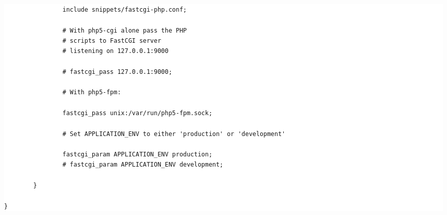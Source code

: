 ```
                include snippets/fastcgi-php.conf;

                # With php5-cgi alone pass the PHP
                # scripts to FastCGI server
                # listening on 127.0.0.1:9000

                # fastcgi_pass 127.0.0.1:9000;

                # With php5-fpm:

                fastcgi_pass unix:/var/run/php5-fpm.sock;

                # Set APPLICATION_ENV to either 'production' or 'development'

                fastcgi_param APPLICATION_ENV production;
                # fastcgi_param APPLICATION_ENV development;

        }

}
```

